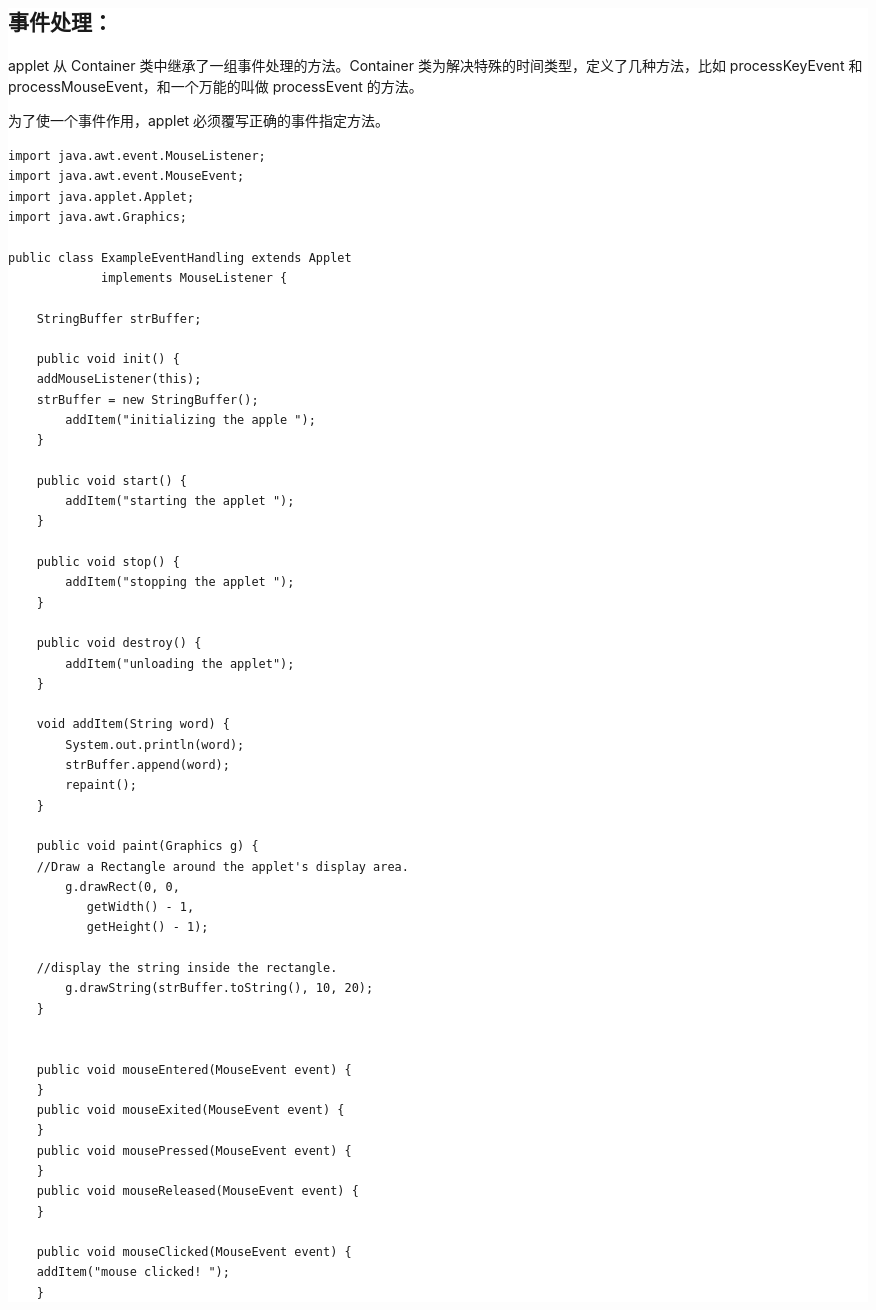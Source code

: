 ## 事件处理：
applet 从 Container 类中继承了一组事件处理的方法。Container 类为解决特殊的时间类型，定义了几种方法，比如 processKeyEvent 和 processMouseEvent，和一个万能的叫做 processEvent 的方法。  

为了使一个事件作用，applet 必须覆写正确的事件指定方法。  

```
import java.awt.event.MouseListener;
import java.awt.event.MouseEvent;
import java.applet.Applet;
import java.awt.Graphics;

public class ExampleEventHandling extends Applet 
			 implements MouseListener {

    StringBuffer strBuffer;

    public void init() {
	addMouseListener(this);
	strBuffer = new StringBuffer();
        addItem("initializing the apple ");
    }

    public void start() {
        addItem("starting the applet ");
    }

    public void stop() {
        addItem("stopping the applet ");
    }

    public void destroy() {
        addItem("unloading the applet");
    }

    void addItem(String word) {
        System.out.println(word);
        strBuffer.append(word);
        repaint();
    }

    public void paint(Graphics g) {
	//Draw a Rectangle around the applet's display area.
        g.drawRect(0, 0, 
		   getWidth() - 1,
		   getHeight() - 1);

	//display the string inside the rectangle.
        g.drawString(strBuffer.toString(), 10, 20);
    }

   
    public void mouseEntered(MouseEvent event) {
    }
    public void mouseExited(MouseEvent event) {
    }
    public void mousePressed(MouseEvent event) {
    }
    public void mouseReleased(MouseEvent event) {
    }

    public void mouseClicked(MouseEvent event) {
	addItem("mouse clicked! ");
    }
```